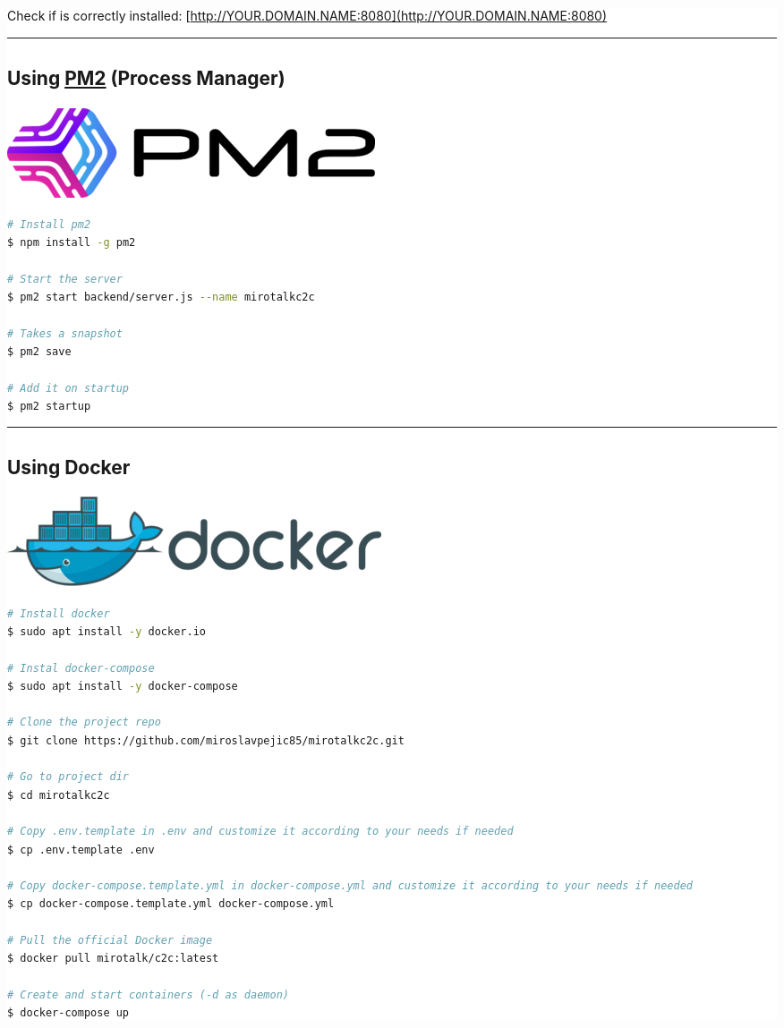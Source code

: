 Check if is correctly installed: [http://YOUR.DOMAIN.NAME:8080](http://YOUR.DOMAIN.NAME:8080)

---

## Using [PM2](https://pm2.keymetrics.io) (Process Manager)

![pm2](../images/pm2.png)

```bash
# Install pm2
$ npm install -g pm2

# Start the server
$ pm2 start backend/server.js --name mirotalkc2c

# Takes a snapshot
$ pm2 save

# Add it on startup
$ pm2 startup
```

---

## Using Docker

![docker](../images/docker.png)

```bash
# Install docker
$ sudo apt install -y docker.io

# Instal docker-compose
$ sudo apt install -y docker-compose

# Clone the project repo
$ git clone https://github.com/miroslavpejic85/mirotalkc2c.git

# Go to project dir
$ cd mirotalkc2c

# Copy .env.template in .env and customize it according to your needs if needed
$ cp .env.template .env

# Copy docker-compose.template.yml in docker-compose.yml and customize it according to your needs if needed
$ cp docker-compose.template.yml docker-compose.yml

# Pull the official Docker image
$ docker pull mirotalk/c2c:latest

# Create and start containers (-d as daemon)
$ docker-compose up
```